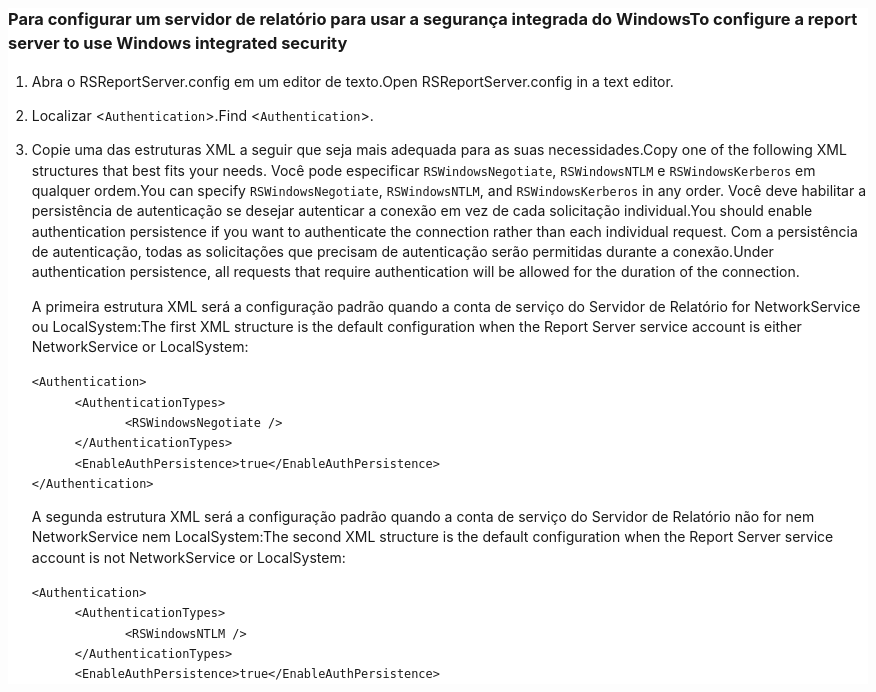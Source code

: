 ### <a name="to-configure-a-report-server-to-use-windows-integrated-security"></a><span data-ttu-id="5a880-137">Para configurar um servidor de relatório para usar a segurança integrada do Windows</span><span class="sxs-lookup"><span data-stu-id="5a880-137">To configure a report server to use Windows integrated security</span></span>  
  
1.  <span data-ttu-id="5a880-138">Abra o RSReportServer.config em um editor de texto.</span><span class="sxs-lookup"><span data-stu-id="5a880-138">Open RSReportServer.config in a text editor.</span></span>  
  
2.  <span data-ttu-id="5a880-139">Localizar <`Authentication`>.</span><span class="sxs-lookup"><span data-stu-id="5a880-139">Find <`Authentication`>.</span></span>  
  
3.  <span data-ttu-id="5a880-140">Copie uma das estruturas XML a seguir que seja mais adequada para as suas necessidades.</span><span class="sxs-lookup"><span data-stu-id="5a880-140">Copy one of the following XML structures that best fits your needs.</span></span> <span data-ttu-id="5a880-141">Você pode especificar `RSWindowsNegotiate`, `RSWindowsNTLM` e `RSWindowsKerberos` em qualquer ordem.</span><span class="sxs-lookup"><span data-stu-id="5a880-141">You can specify `RSWindowsNegotiate`, `RSWindowsNTLM`, and `RSWindowsKerberos` in any order.</span></span> <span data-ttu-id="5a880-142">Você deve habilitar a persistência de autenticação se desejar autenticar a conexão em vez de cada solicitação individual.</span><span class="sxs-lookup"><span data-stu-id="5a880-142">You should enable authentication persistence if you want to authenticate the connection rather than each individual request.</span></span> <span data-ttu-id="5a880-143">Com a persistência de autenticação, todas as solicitações que precisam de autenticação serão permitidas durante a conexão.</span><span class="sxs-lookup"><span data-stu-id="5a880-143">Under authentication persistence, all requests that require authentication will be allowed for the duration of the connection.</span></span>  
  
     <span data-ttu-id="5a880-144">A primeira estrutura XML será a configuração padrão quando a conta de serviço do Servidor de Relatório for NetworkService ou LocalSystem:</span><span class="sxs-lookup"><span data-stu-id="5a880-144">The first XML structure is the default configuration when the Report Server service account is either NetworkService or LocalSystem:</span></span>  
  
    ```  
    <Authentication>  
          <AuthenticationTypes>  
                 <RSWindowsNegotiate />  
          </AuthenticationTypes>  
          <EnableAuthPersistence>true</EnableAuthPersistence>  
    </Authentication>  
    ```  
  
     <span data-ttu-id="5a880-145">A segunda estrutura XML será a configuração padrão quando a conta de serviço do Servidor de Relatório não for nem NetworkService nem LocalSystem:</span><span class="sxs-lookup"><span data-stu-id="5a880-145">The second XML structure is the default configuration when the Report Server service account is not NetworkService or LocalSystem:</span></span>  
  
    ```  
    <Authentication>  
          <AuthenticationTypes>  
                 <RSWindowsNTLM />  
          </AuthenticationTypes>  
          <EnableAuthPersistence>true</EnableAuthPersistence>  
    ```  
  